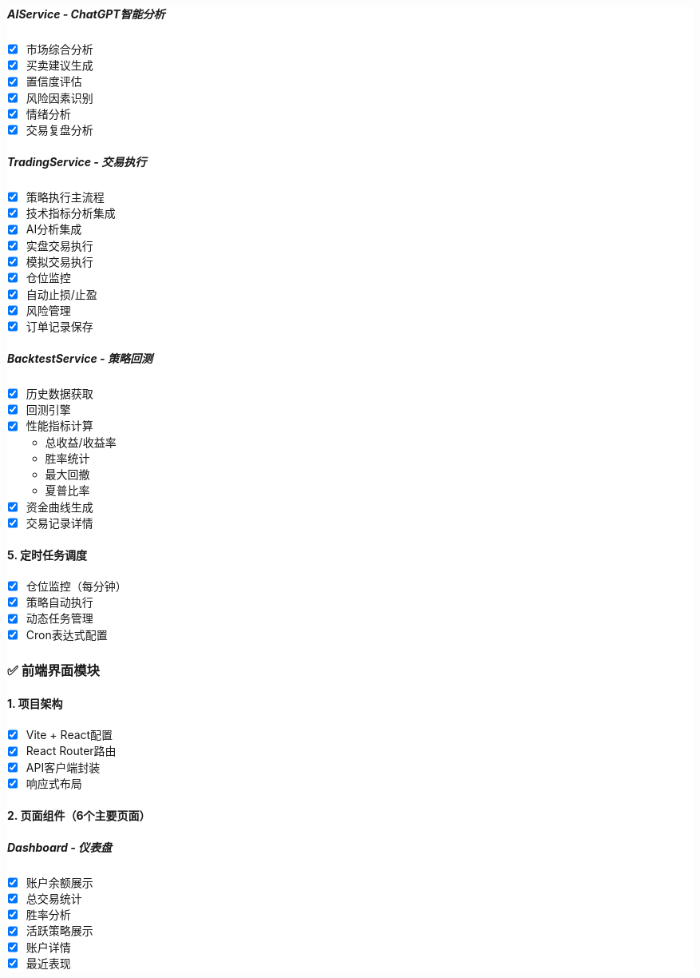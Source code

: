 ##### AIService - ChatGPT智能分析
- [x] 市场综合分析
- [x] 买卖建议生成
- [x] 置信度评估
- [x] 风险因素识别
- [x] 情绪分析
- [x] 交易复盘分析

##### TradingService - 交易执行
- [x] 策略执行主流程
- [x] 技术指标分析集成
- [x] AI分析集成
- [x] 实盘交易执行
- [x] 模拟交易执行
- [x] 仓位监控
- [x] 自动止损/止盈
- [x] 风险管理
- [x] 订单记录保存

##### BacktestService - 策略回测
- [x] 历史数据获取
- [x] 回测引擎
- [x] 性能指标计算
  - 总收益/收益率
  - 胜率统计
  - 最大回撤
  - 夏普比率
- [x] 资金曲线生成
- [x] 交易记录详情

#### 5. 定时任务调度
- [x] 仓位监控（每分钟）
- [x] 策略自动执行
- [x] 动态任务管理
- [x] Cron表达式配置

### ✅ 前端界面模块

#### 1. 项目架构
- [x] Vite + React配置
- [x] React Router路由
- [x] API客户端封装
- [x] 响应式布局

#### 2. 页面组件（6个主要页面）

##### Dashboard - 仪表盘
- [x] 账户余额展示
- [x] 总交易统计
- [x] 胜率分析
- [x] 活跃策略展示
- [x] 账户详情
- [x] 最近表现
